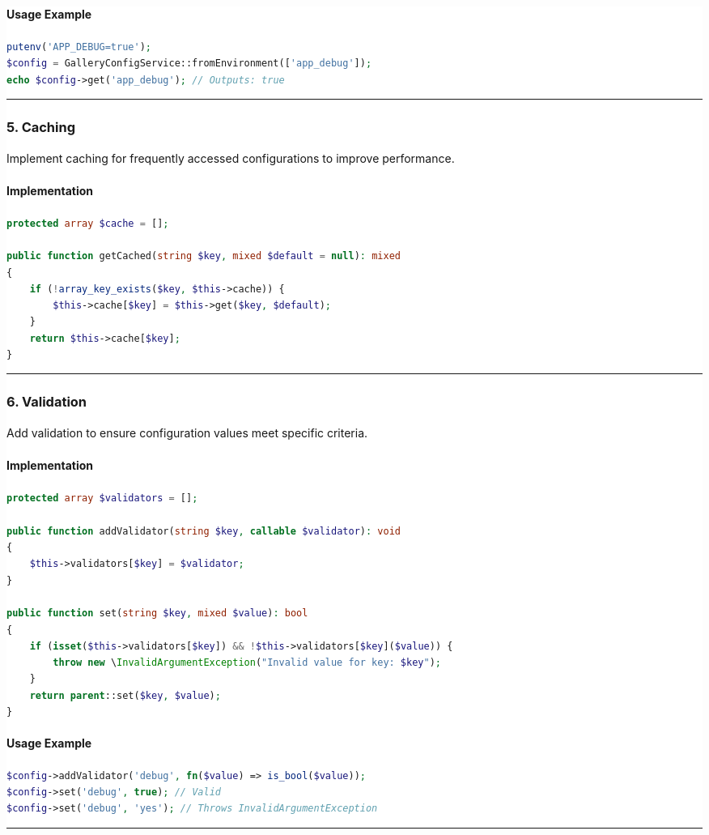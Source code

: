 #### Usage Example
```php
putenv('APP_DEBUG=true');
$config = GalleryConfigService::fromEnvironment(['app_debug']);
echo $config->get('app_debug'); // Outputs: true
```

---

### 5. **Caching**
Implement caching for frequently accessed configurations to improve performance.

#### Implementation
```php
protected array $cache = [];

public function getCached(string $key, mixed $default = null): mixed
{
    if (!array_key_exists($key, $this->cache)) {
        $this->cache[$key] = $this->get($key, $default);
    }
    return $this->cache[$key];
}
```

---

### 6. **Validation**
Add validation to ensure configuration values meet specific criteria.

#### Implementation
```php
protected array $validators = [];

public function addValidator(string $key, callable $validator): void
{
    $this->validators[$key] = $validator;
}

public function set(string $key, mixed $value): bool
{
    if (isset($this->validators[$key]) && !$this->validators[$key]($value)) {
        throw new \InvalidArgumentException("Invalid value for key: $key");
    }
    return parent::set($key, $value);
}
```

#### Usage Example
```php
$config->addValidator('debug', fn($value) => is_bool($value));
$config->set('debug', true); // Valid
$config->set('debug', 'yes'); // Throws InvalidArgumentException
```

---